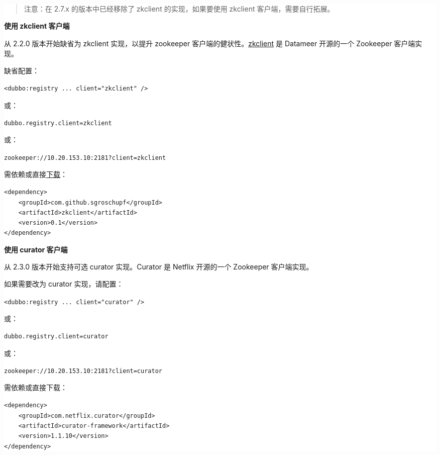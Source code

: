 > 注意：在 2.7.x 的版本中已经移除了 zkclient 的实现，如果要使用 zkclient 客户端，需要自行拓展。

**使用 zkclient 客户端**

从 2.2.0 版本开始缺省为 zkclient 实现，以提升 zookeeper
客户端的健状性。[zkclient](https://github.com/sgroschupf/zkclient) 是 Datameer 开源的一个
Zookeeper 客户端实现。

缺省配置：



    <dubbo:registry ... client="zkclient" />


或：



    dubbo.registry.client=zkclient


或：



    zookeeper://10.20.153.10:2181?client=zkclient


需依赖或直接[下载](http://repo1.maven.org/maven2/com/github/sgroschupf/zkclient)：



    <dependency>
        <groupId>com.github.sgroschupf</groupId>
        <artifactId>zkclient</artifactId>
        <version>0.1</version>
    </dependency>


**使用 curator 客户端**

从 2.3.0 版本开始支持可选 curator 实现。Curator 是 Netflix 开源的一个 Zookeeper 客户端实现。

如果需要改为 curator 实现，请配置：



    <dubbo:registry ... client="curator" />


或：



    dubbo.registry.client=curator


或：



    zookeeper://10.20.153.10:2181?client=curator


需依赖或直接下载：



    <dependency>
        <groupId>com.netflix.curator</groupId>
        <artifactId>curator-framework</artifactId>
        <version>1.1.10</version>
    </dependency>
